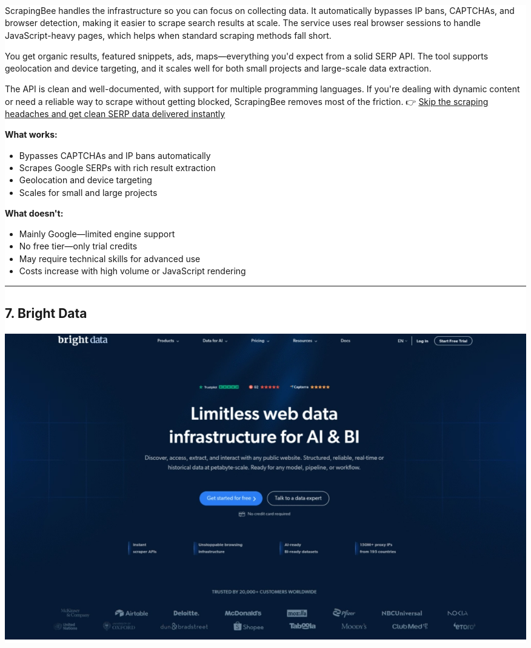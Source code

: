 ScrapingBee handles the infrastructure so you can focus on collecting data. It automatically bypasses IP bans, CAPTCHAs, and browser detection, making it easier to scrape search results at scale. The service uses real browser sessions to handle JavaScript-heavy pages, which helps when standard scraping methods fall short.

You get organic results, featured snippets, ads, maps—everything you'd expect from a solid SERP API. The tool supports geolocation and device targeting, and it scales well for both small projects and large-scale data extraction.

The API is clean and well-documented, with support for multiple programming languages. If you're dealing with dynamic content or need a reliable way to scrape without getting blocked, ScrapingBee removes most of the friction. 👉 [Skip the scraping headaches and get clean SERP data delivered instantly](https://www.scraperapi.com/?fp_ref=coupons)

**What works:**
- Bypasses CAPTCHAs and IP bans automatically
- Scrapes Google SERPs with rich result extraction
- Geolocation and device targeting
- Scales for small and large projects

**What doesn't:**
- Mainly Google—limited engine support
- No free tier—only trial credits
- May require technical skills for advanced use
- Costs increase with high volume or JavaScript rendering

---

## 7. Bright Data

![Bright Data enterprise-grade proxy infrastructure and data extraction](image/464776685.webp)

